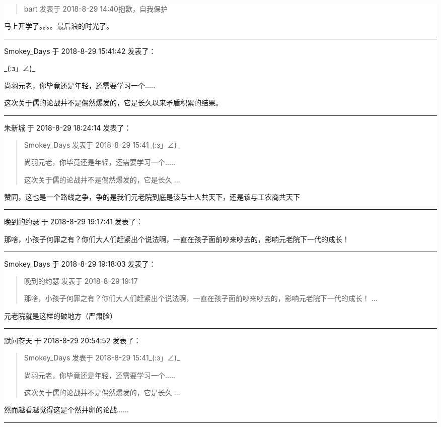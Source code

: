 > bart 发表于 2018-8-29 14:40抱歉，自我保护



马上开学了。。。。最后浪的时光了。

---------

Smokey_Days 于 2018-8-29 15:41:42 发表了：

\_(:з」∠)\_

尚羽元老，你毕竟还是年轻，还需要学习一个.....

这次关于儒的论战并不是偶然爆发的，它是长久以来矛盾积累的结果。

---------

朱新城 于 2018-8-29 18:24:14 发表了：

> Smokey\_Days 发表于 2018-8-29 15:41\_(:з」∠)\_
> 
> 尚羽元老，你毕竟还是年轻，还需要学习一个.....
> 
> 这次关于儒的论战并不是偶然爆发的，它是长久 ...



赞同，这也是一个路线之争，争的是我们元老院到底是该与士人共天下，还是该与工农商共天下

---------

晚到的约瑟 于 2018-8-29 19:17:41 发表了：

那啥，小孩子何罪之有？你们大人们赶紧出个说法啊，一直在孩子面前吵来吵去的，影响元老院下一代的成长！

---------

Smokey_Days 于 2018-8-29 19:18:03 发表了：

> 晚到的约瑟 发表于 2018-8-29 19:17
> 
> 那啥，小孩子何罪之有？你们大人们赶紧出个说法啊，一直在孩子面前吵来吵去的，影响元老院下一代的成长！ ...



元老院就是这样的破地方（严肃脸）

---------

默问苍天 于 2018-8-29 20:54:52 发表了：

> Smokey\_Days 发表于 2018-8-29 15:41\_(:з」∠)\_
> 
> 尚羽元老，你毕竟还是年轻，还需要学习一个.....
> 
> 这次关于儒的论战并不是偶然爆发的，它是长久 ...



然而越看越觉得这是个然并卵的论战……

---------
